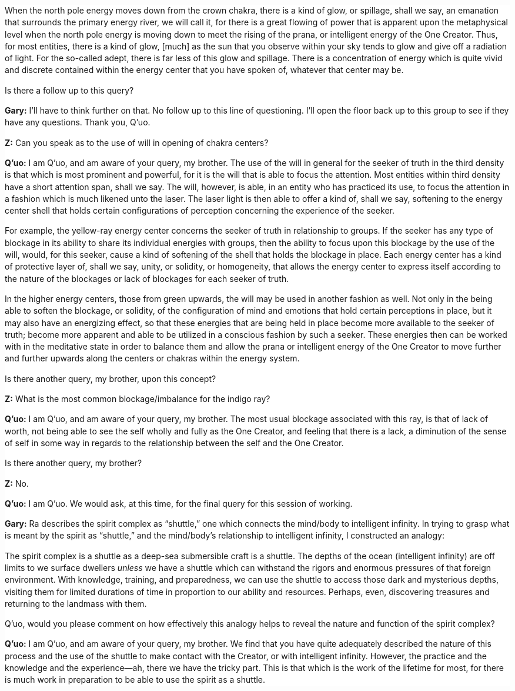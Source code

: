 <p>When the north pole energy moves down from the crown chakra, there is a kind of glow, or spillage, shall we say, an emanation that surrounds the primary energy river, we will call it, for there is a great flowing of power that is apparent upon the metaphysical level when the north pole energy is moving down to meet the rising of the prana, or intelligent energy of the One Creator. Thus, for most entities, there is a kind of glow, [much] as the sun that you observe within your sky tends to glow and give off a radiation of light. For the so-called adept, there is far less of this glow and spillage. There is a concentration of energy which is quite vivid and discrete contained within the energy center that you have spoken of, whatever that center may be.</p>
<p>Is there a follow up to this query?</p>
<p><strong>Gary:</strong>  I’ll have to think further on that. No follow up to this line of questioning. I’ll open the floor back up to this group to see if they have any questions. Thank you, Q’uo.</p>
<p><strong>Z:</strong>  Can you speak as to the use of will in opening of chakra centers?</p>
<p><strong>Q’uo:</strong>  I am Q’uo, and am aware of your query, my brother. The use of the will in general for the seeker of truth in the third density is that which is most prominent and powerful, for it is the will that is able to focus the attention. Most entities within third density have a short attention span, shall we say. The will, however, is able, in an entity who has practiced its use, to focus the attention in a fashion which is much likened unto the laser. The laser light is then able to offer a kind of, shall we say, softening to the energy center shell that holds certain configurations of perception concerning the experience of the seeker. </p>
<p>For example, the yellow-ray energy center concerns the seeker of truth in relationship to groups. If the seeker has any type of blockage in its ability to share its individual energies with groups, then the ability to focus upon this blockage by the use of the will, would, for this seeker, cause a kind of softening of the shell that holds the blockage in place. Each energy center has a kind of protective layer of, shall we say, unity, or solidity, or homogeneity, that allows the energy center to express itself according to the nature of the blockages or lack of blockages for each seeker of truth.  </p>
<p>In the higher energy centers, those from green upwards, the will may be used in another fashion as well. Not only in the being able to soften the blockage, or solidity, of the configuration of mind and emotions that hold certain perceptions in place, but it may also have an energizing effect, so that these energies that are being held in place become more available to the seeker of truth; become more apparent and able to be utilized in a conscious fashion by such a seeker. These energies then can be worked with in the meditative state in order to balance them and allow the prana or intelligent energy of the One Creator to move further and further upwards along the centers or chakras within the energy system.</p>
<p>Is there another query, my brother, upon this concept?</p>
<p><strong>Z:</strong>  What is the most common blockage/imbalance for the indigo ray?</p>
<p><strong>Q’uo:</strong>  I am Q’uo, and am aware of your query, my brother. The most usual blockage associated with this ray, is that of lack of worth, not being able to see the self wholly and fully as the One Creator, and feeling that there is a lack, a diminution of the sense of self in some way in regards to the relationship between the self and the One Creator. </p>
<p>Is there another query, my brother?</p>
<p><strong>Z:</strong>  No.</p>
<p><strong>Q’uo:</strong>  I am Q’uo. We would ask, at this time, for the final query for this session of working.</p>
<p><strong>Gary:</strong>  Ra describes the spirit complex as “shuttle,” one which connects the mind/body to intelligent infinity. In trying to grasp what is meant by the spirit as “shuttle,” and the mind/body’s relationship to intelligent infinity, I constructed an analogy: </p>
<p>The spirit complex is a shuttle as a deep-sea submersible craft is a shuttle. The depths of the ocean (intelligent infinity) are off limits to we surface dwellers <em>unless</em> we have a shuttle which can withstand the rigors and enormous pressures of that foreign environment. With knowledge, training, and preparedness, we can use the shuttle to access those dark and mysterious depths, visiting them for limited durations of time in proportion to our ability and resources. Perhaps, even, discovering treasures and returning to the landmass with them.</p>
<p>Q’uo, would you please comment on how effectively this analogy helps to reveal the nature and function of the spirit complex?</p>
<p><strong>Q’uo:</strong>  I am Q’uo, and am aware of your query, my brother. We find that you have quite adequately described the nature of this process and the use of the shuttle to make contact with the Creator, or with intelligent infinity. However, the practice and the knowledge and the experience—ah, there we have the tricky part. This is that which is the work of the lifetime for most, for there is much work in preparation to be able to use the spirit as a shuttle. </p>